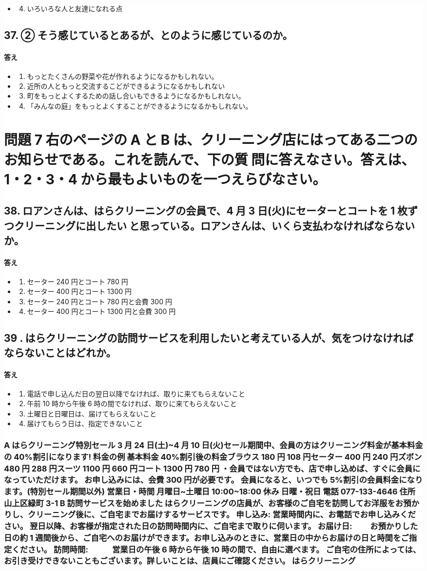 - 4. いろいろな人と友達になれる点

## 37. ② そう感じているとあるが、とのように感じているのか。

#### 答え

- 1. もっとたくさんの野菜や花が作れるようになるかもしれない。

- 2. 近所の人ともっと交流するこどができるようになるかもしれない

- 3. 町をもっとよくするための話し合いもできるようになるかもしれない。

- 4. 「みんなの庭」をもっとよくすることができるようになるかもしれない。

# 問題 7 右のページの A と B は、クリーニング店にはってある二つのお知らせである。これを読んで、下の質 問に答えなさい。答えは、1・2・3・4 から最もよいものを一つえらびなさい。

## 38. ロアンさんは、はらクリーニングの会員で、4 月 3 日(火)にセーターとコートを 1 枚ずつクリーニングに出したい と思っている。ロアンさんは、いくら支払わなければならないか。

#### 答え

- 1. セーター 240 円とコート 780 円

- 2. セーター 400 円とコート 1300 円

- 3. セーター 240 円とコート 780 円と会費 300 円

- 4. セーター 400 円とコート 1300 円と会費 300 円

## 39 . はらクリーニングの訪問サービスを利用したいと考えている人が、気をつけなければならないことはどれか。

#### 答え

- 1. 電話で申し込んだ日の翌日以降でなければ、取りに来てもらえないこと

- 2. 午前 10 時から午後 6 時の間でなければ、取りに来てもらえないこと

- 3. 土曜日と日曜日は、届けてもらえないこと

- 4. 届けてもらう日は、指定できないこと

### A はらクリーニング特別セール 3 月 24 日(土)~4 月 10 日(火)セール期間中、会員の方はクリーニング料金が基本料金の 40%割引になります! 料金の例 基本料金 40%割引後の料金ブラウス 180 円 108 円セーター 400 円 240 円ズボン 480 円 288 円スーツ 1100 円 660 円コート 1300 円 780 円 ・会員ではない方でも、店で申し込めば、すぐに会員になっていただけます。 お申し込みには、会費 300 円が必要です。 会員になると、いつでも 5%割引の会員料金になります。(特別セール期間以外) 営業日・時間 月曜日~土曜日 10:00~18:00 休み 日曜・祝日 電話 077-133-4646 住所 山上区緑町 3-1 B 訪問サービスを始めました はらクリーニングの店員が、お客様のご自宅を訪問してお洋服をお預かりし、クリーニング後に、ご自宅までお届けするサービスです。 申し込み: 営業時間内に、お電話でお申し込みください。 翌日以降、お客様が指定された日の訪問時間内に、ご自宅まで取りに伺います。 お届け日: 　　お預かりした日の約 1 週間後から、ご自宅へのお届けができます。お申し込みのときに、営業日の中からお届けの日と時間をご指定ください。 訪問時間:　　　営業日の午後 6 時から午後 10 時の間で、自由に選べます。 ご自宅の住所によっては、お引き受けできないこともございます。詳しいことは、店員にご確認ください。 はらクリーニング
